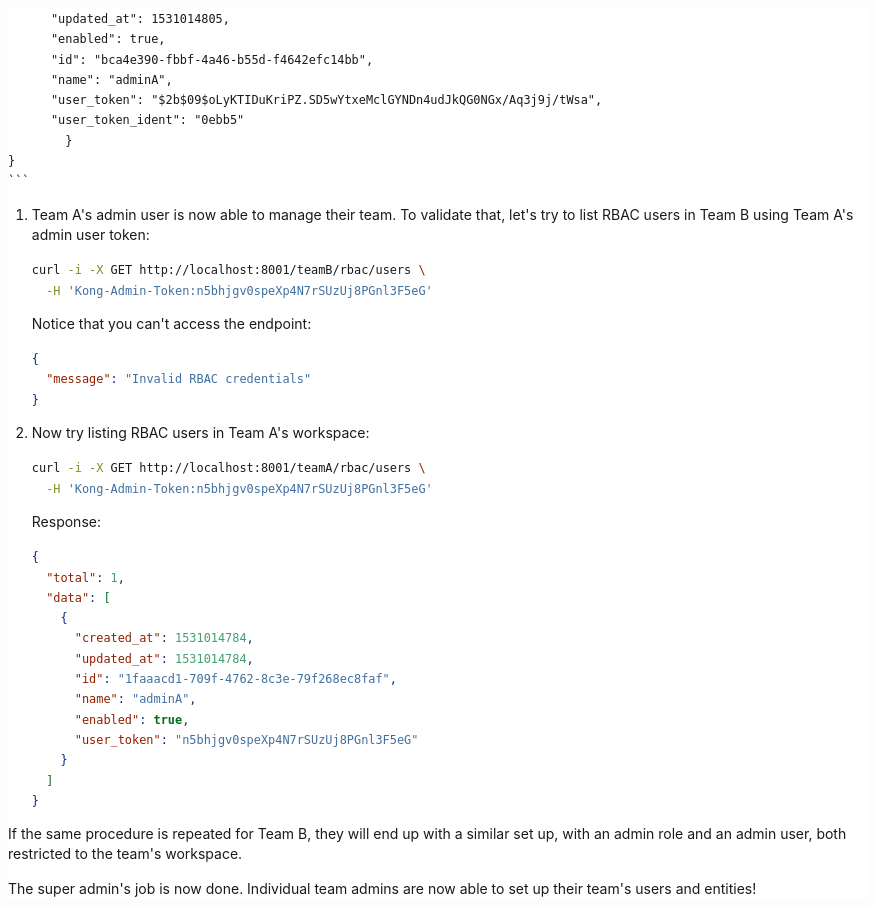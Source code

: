           "updated_at": 1531014805,
          "enabled": true,
          "id": "bca4e390-fbbf-4a46-b55d-f4642efc14bb",
          "name": "adminA",
          "user_token": "$2b$09$oLyKTIDuKriPZ.SD5wYtxeMclGYNDn4udJkQG0NGx/Aq3j9j/tWsa",
          "user_token_ident": "0ebb5"
            }
    }
    ```

1. Team A's admin user is now able to manage their team. To
validate that, let's try to list RBAC users in Team B using Team A's admin
user token:

    ```sh
    curl -i -X GET http://localhost:8001/teamB/rbac/users \
      -H 'Kong-Admin-Token:n5bhjgv0speXp4N7rSUzUj8PGnl3F5eG'
    ```

    Notice that you can't access the endpoint:
    ```json
    {
      "message": "Invalid RBAC credentials"
    }
    ```

1. Now try listing RBAC users in Team A's workspace:

    ```sh
    curl -i -X GET http://localhost:8001/teamA/rbac/users \
      -H 'Kong-Admin-Token:n5bhjgv0speXp4N7rSUzUj8PGnl3F5eG'
    ```

    Response:
    ```json
    {
      "total": 1,
      "data": [
        {
          "created_at": 1531014784,
          "updated_at": 1531014784,
          "id": "1faaacd1-709f-4762-8c3e-79f268ec8faf",
          "name": "adminA",
          "enabled": true,
          "user_token": "n5bhjgv0speXp4N7rSUzUj8PGnl3F5eG"
        }
      ]
    }
    ```

If the same procedure is repeated for Team B, they will end up with
a similar set up, with an admin role and an admin user, both restricted to the
team's workspace.

The super admin's job is now done. 
Individual team admins are now able to set up their team's users and entities!
